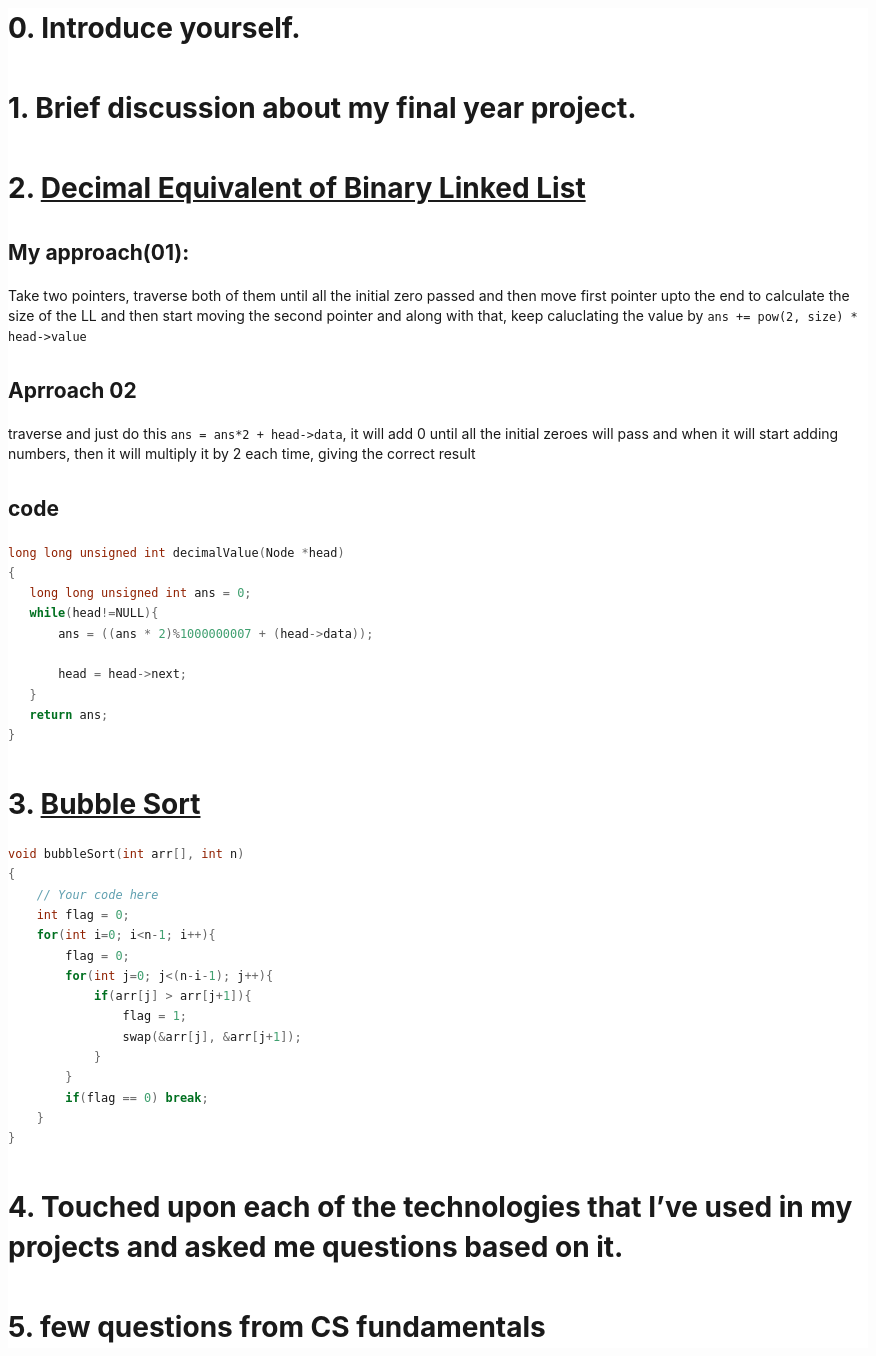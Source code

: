 # 0. Introduce yourself.
# 1. Brief discussion about my final year project.
# 2. [Decimal Equivalent of Binary Linked List](https://www.geeksforgeeks.org/decimal-equivalent-of-binary-linked-list/)

## My approach(01): 
Take two pointers, traverse both of them until all the initial zero passed and then move first pointer upto the end to calculate the size of the LL and then start moving the second pointer and along with that, keep caluclating the value by ```ans += pow(2, size) * head->value```

## Aprroach 02
traverse and just do this ``` ans = ans*2 + head->data ```, it will add 0 until all the initial zeroes will pass and when it will start adding numbers, then it will multiply it by 2 each time, giving the correct result

## code
```cpp
long long unsigned int decimalValue(Node *head)
{
   long long unsigned int ans = 0;
   while(head!=NULL){
       ans = ((ans * 2)%1000000007 + (head->data));
       
       head = head->next;
   }
   return ans;
}
```

# 3. [Bubble Sort](https://www.geeksforgeeks.org/bubble-sort/)


```cpp
void bubbleSort(int arr[], int n)
{
    // Your code here    
    int flag = 0;
    for(int i=0; i<n-1; i++){
        flag = 0;
        for(int j=0; j<(n-i-1); j++){
            if(arr[j] > arr[j+1]){
                flag = 1;
                swap(&arr[j], &arr[j+1]);
            }
        }
        if(flag == 0) break;
    }
}
```
# 4. Touched upon each of the technologies that I’ve used in my projects and asked me questions based on it.
# 5. few questions from CS fundamentals